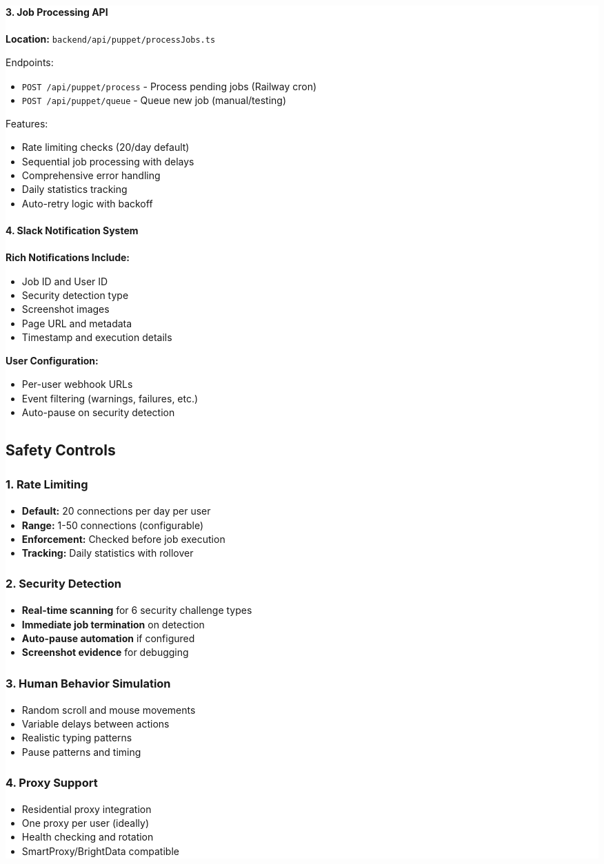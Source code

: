 #### 3. Job Processing API
**Location:** `backend/api/puppet/processJobs.ts`

Endpoints:
- `POST /api/puppet/process` - Process pending jobs (Railway cron)
- `POST /api/puppet/queue` - Queue new job (manual/testing)

Features:
- Rate limiting checks (20/day default)
- Sequential job processing with delays
- Comprehensive error handling
- Daily statistics tracking
- Auto-retry logic with backoff

#### 4. Slack Notification System

**Rich Notifications Include:**
- Job ID and User ID
- Security detection type
- Screenshot images
- Page URL and metadata
- Timestamp and execution details

**User Configuration:**
- Per-user webhook URLs
- Event filtering (warnings, failures, etc.)
- Auto-pause on security detection

## Safety Controls

### 1. Rate Limiting
- **Default:** 20 connections per day per user
- **Range:** 1-50 connections (configurable)
- **Enforcement:** Checked before job execution
- **Tracking:** Daily statistics with rollover

### 2. Security Detection
- **Real-time scanning** for 6 security challenge types
- **Immediate job termination** on detection
- **Auto-pause automation** if configured
- **Screenshot evidence** for debugging

### 3. Human Behavior Simulation
- Random scroll and mouse movements
- Variable delays between actions
- Realistic typing patterns
- Pause patterns and timing

### 4. Proxy Support
- Residential proxy integration
- One proxy per user (ideally)
- Health checking and rotation
- SmartProxy/BrightData compatible
